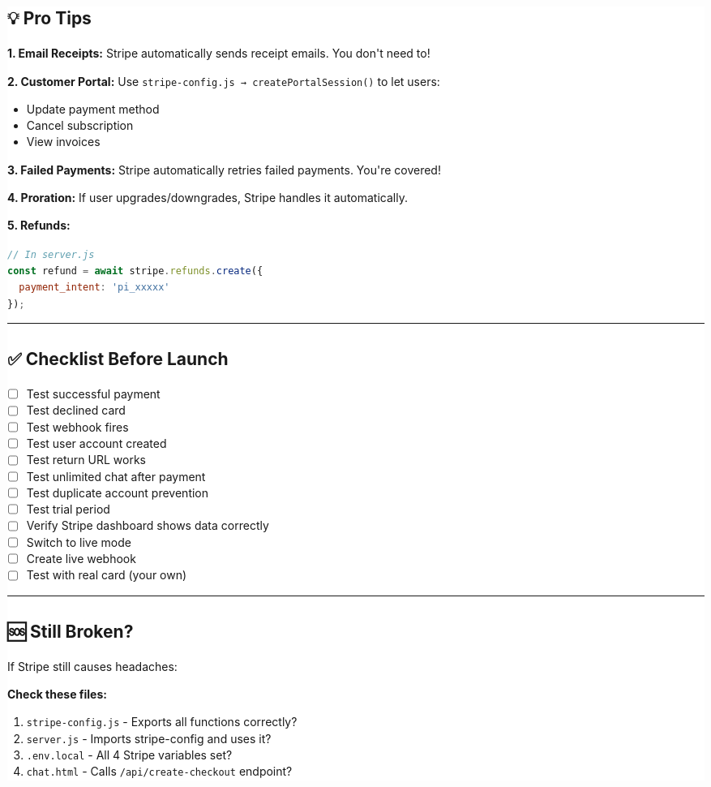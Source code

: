 
## 💡 Pro Tips

**1. Email Receipts:**
Stripe automatically sends receipt emails. You don't need to!

**2. Customer Portal:**
Use `stripe-config.js → createPortalSession()` to let users:
- Update payment method
- Cancel subscription
- View invoices

**3. Failed Payments:**
Stripe automatically retries failed payments. You're covered!

**4. Proration:**
If user upgrades/downgrades, Stripe handles it automatically.

**5. Refunds:**
```javascript
// In server.js
const refund = await stripe.refunds.create({
  payment_intent: 'pi_xxxxx'
});
```

---

## ✅ Checklist Before Launch

- [ ] Test successful payment
- [ ] Test declined card
- [ ] Test webhook fires
- [ ] Test user account created
- [ ] Test return URL works
- [ ] Test unlimited chat after payment
- [ ] Test duplicate account prevention
- [ ] Test trial period
- [ ] Verify Stripe dashboard shows data correctly
- [ ] Switch to live mode
- [ ] Create live webhook
- [ ] Test with real card (your own)

---

## 🆘 Still Broken?

If Stripe still causes headaches:

**Check these files:**
1. `stripe-config.js` - Exports all functions correctly?
2. `server.js` - Imports stripe-config and uses it?
3. `.env.local` - All 4 Stripe variables set?
4. `chat.html` - Calls `/api/create-checkout` endpoint?
